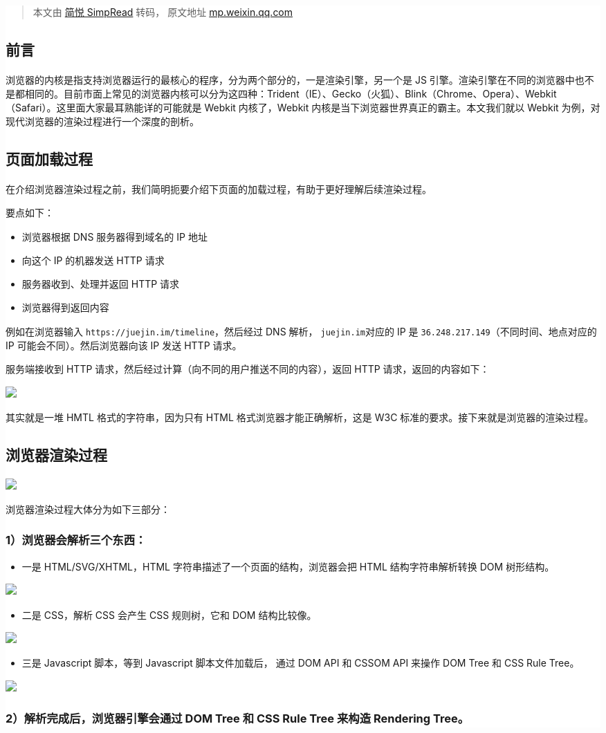 > 本文由 [简悦 SimpRead](http://ksria.com/simpread/) 转码， 原文地址 [mp.weixin.qq.com](https://mp.weixin.qq.com/s/QRWuTxA4wtEJS7dSnFNBNw)

前言
--

浏览器的内核是指支持浏览器运行的最核心的程序，分为两个部分的，一是渲染引擎，另一个是 JS 引擎。渲染引擎在不同的浏览器中也不是都相同的。目前市面上常见的浏览器内核可以分为这四种：Trident（IE）、Gecko（火狐）、Blink（Chrome、Opera）、Webkit（Safari）。这里面大家最耳熟能详的可能就是 Webkit 内核了，Webkit 内核是当下浏览器世界真正的霸主。本文我们就以 Webkit 为例，对现代浏览器的渲染过程进行一个深度的剖析。

页面加载过程
------

在介绍浏览器渲染过程之前，我们简明扼要介绍下页面的加载过程，有助于更好理解后续渲染过程。

要点如下：

*   浏览器根据 DNS 服务器得到域名的 IP 地址
    
*   向这个 IP 的机器发送 HTTP 请求
    
*   服务器收到、处理并返回 HTTP 请求
    
*   浏览器得到返回内容
    

例如在浏览器输入 `https://juejin.im/timeline`，然后经过 DNS 解析， `juejin.im`对应的 IP 是 `36.248.217.149`（不同时间、地点对应的 IP 可能会不同）。然后浏览器向该 IP 发送 HTTP 请求。

服务端接收到 HTTP 请求，然后经过计算（向不同的用户推送不同的内容），返回 HTTP 请求，返回的内容如下：

![](https://mmbiz.qpic.cn/mmbiz_png/zewrLkrYfsNgM9XbZgKzqxibP42aFk5ibBy0nIJ1PGaNZIzbGia4iaU8iaNcKGUagYwOBeO861lJjr5edibkE5TBUzDQ/640?wx_fmt=png)

其实就是一堆 HMTL 格式的字符串，因为只有 HTML 格式浏览器才能正确解析，这是 W3C 标准的要求。接下来就是浏览器的渲染过程。

浏览器渲染过程
-------

![](https://mmbiz.qpic.cn/mmbiz_png/zewrLkrYfsNgM9XbZgKzqxibP42aFk5ibBPEPXWIebIExnnf1icrUzxb8ibVC0kia9p9z8Xzv3X9bvuouaDJavw8nCg/640?wx_fmt=png)

浏览器渲染过程大体分为如下三部分：

### 1）浏览器会解析三个东西：

*   一是 HTML/SVG/XHTML，HTML 字符串描述了一个页面的结构，浏览器会把 HTML 结构字符串解析转换 DOM 树形结构。
    

![](https://mmbiz.qpic.cn/mmbiz_gif/zewrLkrYfsNgM9XbZgKzqxibP42aFk5ibBgdRISpwnAMHVIp2A4wHicTVmUuXKhE6Q7siaOEibN7AopqN68JicfN28cQ/640?wx_fmt=gif)

*   二是 CSS，解析 CSS 会产生 CSS 规则树，它和 DOM 结构比较像。
    

![](https://mmbiz.qpic.cn/mmbiz_png/zewrLkrYfsNgM9XbZgKzqxibP42aFk5ibBHFBE2Kiaibv29arnFLSjj03oo5m2ySUc8GD8cXnruj6CAiasWJGhwm8mg/640?wx_fmt=png)

*   三是 Javascript 脚本，等到 Javascript 脚本文件加载后， 通过 DOM API 和 CSSOM API 来操作 DOM Tree 和 CSS Rule Tree。
    

![](https://mmbiz.qpic.cn/mmbiz_gif/zewrLkrYfsNgM9XbZgKzqxibP42aFk5ibBWHtice5RIliaQpIKMZYfDvkGCPTxd1b5S8iarY5WV5m2S1ibI3tI7VAZRA/640?wx_fmt=gif)

### 2）解析完成后，浏览器引擎会通过 DOM Tree 和 CSS Rule Tree 来构造 Rendering Tree。
